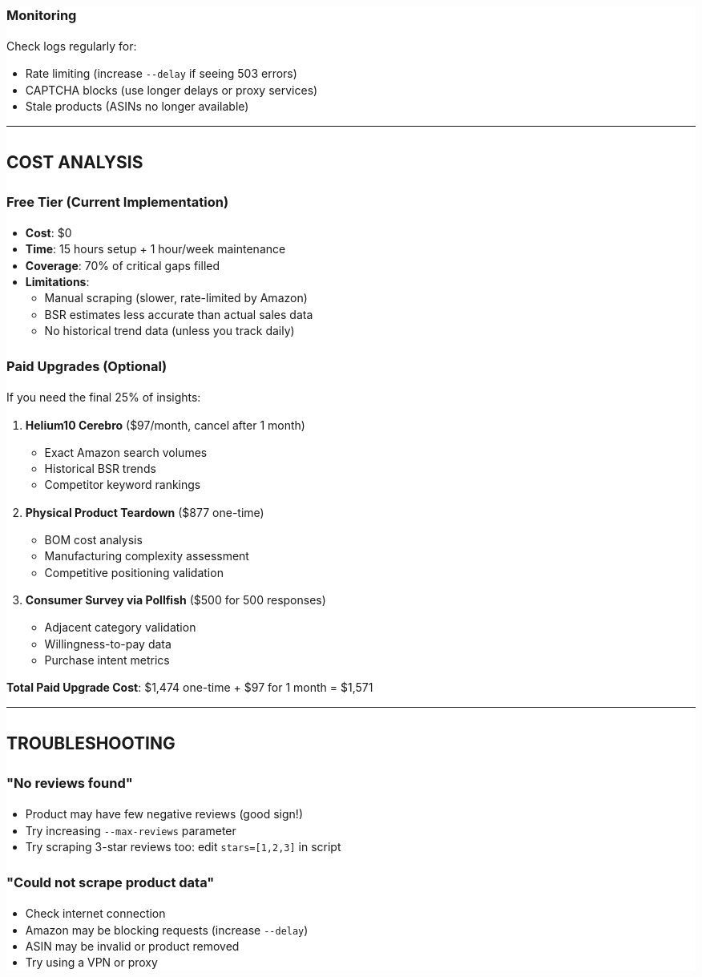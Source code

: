 ### Monitoring
Check logs regularly for:
- Rate limiting (increase `--delay` if seeing 503 errors)
- CAPTCHA blocks (use longer delays or proxy services)
- Stale products (ASINs no longer available)

---

## COST ANALYSIS

### Free Tier (Current Implementation)
- **Cost**: $0
- **Time**: 15 hours setup + 1 hour/week maintenance
- **Coverage**: 70% of critical gaps filled
- **Limitations**:
  - Manual scraping (slower, rate-limited by Amazon)
  - BSR estimates less accurate than actual sales data
  - No historical trend data (unless you track daily)

### Paid Upgrades (Optional)
If you need the final 25% of insights:

1. **Helium10 Cerebro** ($97/month, cancel after 1 month)
   - Exact Amazon search volumes
   - Historical BSR trends
   - Competitor keyword rankings

2. **Physical Product Teardown** ($877 one-time)
   - BOM cost analysis
   - Manufacturing complexity assessment
   - Competitive positioning validation

3. **Consumer Survey via Pollfish** ($500 for 500 responses)
   - Adjacent category validation
   - Willingness-to-pay data
   - Purchase intent metrics

**Total Paid Upgrade Cost**: $1,474 one-time + $97 for 1 month = $1,571

---

## TROUBLESHOOTING

### "No reviews found"
- Product may have few negative reviews (good sign!)
- Try increasing `--max-reviews` parameter
- Try scraping 3-star reviews too: edit `stars=[1,2,3]` in script

### "Could not scrape product data"
- Check internet connection
- Amazon may be blocking requests (increase `--delay`)
- ASIN may be invalid or product removed
- Try using a VPN or proxy
